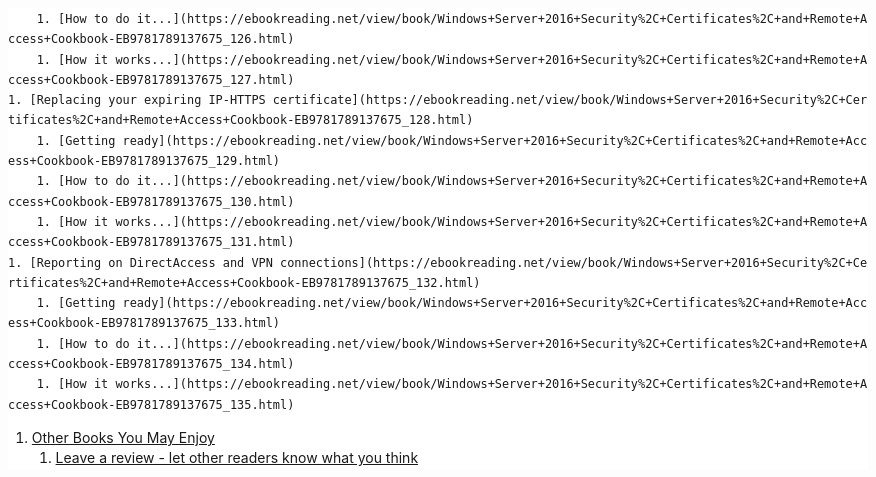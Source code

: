         1. [How to do it...](https://ebookreading.net/view/book/Windows+Server+2016+Security%2C+Certificates%2C+and+Remote+Access+Cookbook-EB9781789137675_126.html)
        1. [How it works...](https://ebookreading.net/view/book/Windows+Server+2016+Security%2C+Certificates%2C+and+Remote+Access+Cookbook-EB9781789137675_127.html)
    1. [Replacing your expiring IP-HTTPS certificate](https://ebookreading.net/view/book/Windows+Server+2016+Security%2C+Certificates%2C+and+Remote+Access+Cookbook-EB9781789137675_128.html)
        1. [Getting ready](https://ebookreading.net/view/book/Windows+Server+2016+Security%2C+Certificates%2C+and+Remote+Access+Cookbook-EB9781789137675_129.html)
        1. [How to do it...](https://ebookreading.net/view/book/Windows+Server+2016+Security%2C+Certificates%2C+and+Remote+Access+Cookbook-EB9781789137675_130.html)
        1. [How it works...](https://ebookreading.net/view/book/Windows+Server+2016+Security%2C+Certificates%2C+and+Remote+Access+Cookbook-EB9781789137675_131.html)
    1. [Reporting on DirectAccess and VPN connections](https://ebookreading.net/view/book/Windows+Server+2016+Security%2C+Certificates%2C+and+Remote+Access+Cookbook-EB9781789137675_132.html)
        1. [Getting ready](https://ebookreading.net/view/book/Windows+Server+2016+Security%2C+Certificates%2C+and+Remote+Access+Cookbook-EB9781789137675_133.html)
        1. [How to do it...](https://ebookreading.net/view/book/Windows+Server+2016+Security%2C+Certificates%2C+and+Remote+Access+Cookbook-EB9781789137675_134.html)
        1. [How it works...](https://ebookreading.net/view/book/Windows+Server+2016+Security%2C+Certificates%2C+and+Remote+Access+Cookbook-EB9781789137675_135.html)
1. [Other Books You May Enjoy](https://ebookreading.net/view/book/Windows+Server+2016+Security%2C+Certificates%2C+and+Remote+Access+Cookbook-EB9781789137675_136.html)
    1. [Leave a review - let other readers know what you think](https://ebookreading.net/view/book/Windows+Server+2016+Security%2C+Certificates%2C+and+Remote+Access+Cookbook-EB9781789137675_137.html)
